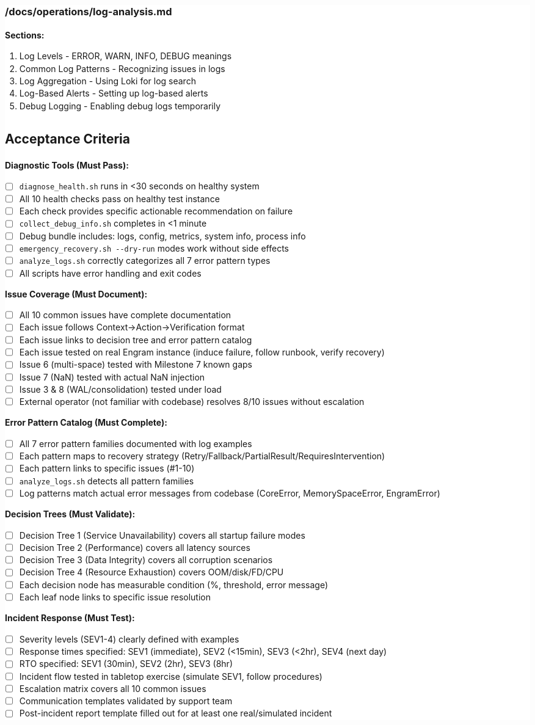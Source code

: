 ### /docs/operations/log-analysis.md

**Sections:**
1. Log Levels - ERROR, WARN, INFO, DEBUG meanings
2. Common Log Patterns - Recognizing issues in logs
3. Log Aggregation - Using Loki for log search
4. Log-Based Alerts - Setting up log-based alerts
5. Debug Logging - Enabling debug logs temporarily

## Acceptance Criteria

**Diagnostic Tools (Must Pass):**
- [ ] `diagnose_health.sh` runs in <30 seconds on healthy system
- [ ] All 10 health checks pass on healthy test instance
- [ ] Each check provides specific actionable recommendation on failure
- [ ] `collect_debug_info.sh` completes in <1 minute
- [ ] Debug bundle includes: logs, config, metrics, system info, process info
- [ ] `emergency_recovery.sh --dry-run` modes work without side effects
- [ ] `analyze_logs.sh` correctly categorizes all 7 error pattern types
- [ ] All scripts have error handling and exit codes

**Issue Coverage (Must Document):**
- [ ] All 10 common issues have complete documentation
- [ ] Each issue follows Context→Action→Verification format
- [ ] Each issue links to decision tree and error pattern catalog
- [ ] Each issue tested on real Engram instance (induce failure, follow runbook, verify recovery)
- [ ] Issue 6 (multi-space) tested with Milestone 7 known gaps
- [ ] Issue 7 (NaN) tested with actual NaN injection
- [ ] Issue 3 & 8 (WAL/consolidation) tested under load
- [ ] External operator (not familiar with codebase) resolves 8/10 issues without escalation

**Error Pattern Catalog (Must Complete):**
- [ ] All 7 error pattern families documented with log examples
- [ ] Each pattern maps to recovery strategy (Retry/Fallback/PartialResult/RequiresIntervention)
- [ ] Each pattern links to specific issues (#1-10)
- [ ] `analyze_logs.sh` detects all pattern families
- [ ] Log patterns match actual error messages from codebase (CoreError, MemorySpaceError, EngramError)

**Decision Trees (Must Validate):**
- [ ] Decision Tree 1 (Service Unavailability) covers all startup failure modes
- [ ] Decision Tree 2 (Performance) covers all latency sources
- [ ] Decision Tree 3 (Data Integrity) covers all corruption scenarios
- [ ] Decision Tree 4 (Resource Exhaustion) covers OOM/disk/FD/CPU
- [ ] Each decision node has measurable condition (%, threshold, error message)
- [ ] Each leaf node links to specific issue resolution

**Incident Response (Must Test):**
- [ ] Severity levels (SEV1-4) clearly defined with examples
- [ ] Response times specified: SEV1 (immediate), SEV2 (<15min), SEV3 (<2hr), SEV4 (next day)
- [ ] RTO specified: SEV1 (30min), SEV2 (2hr), SEV3 (8hr)
- [ ] Incident flow tested in tabletop exercise (simulate SEV1, follow procedures)
- [ ] Escalation matrix covers all 10 common issues
- [ ] Communication templates validated by support team
- [ ] Post-incident report template filled out for at least one real/simulated incident
